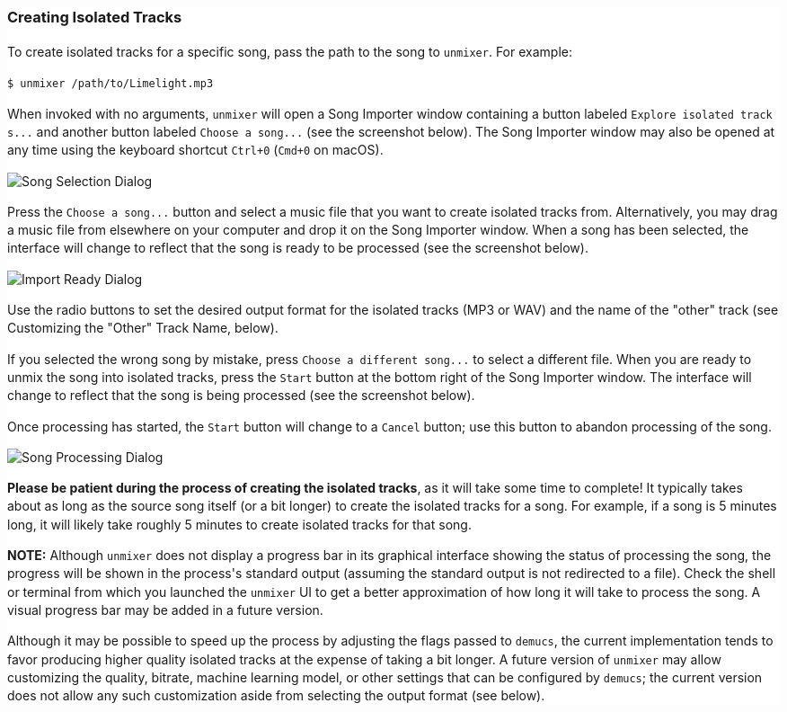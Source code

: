 ### Creating Isolated Tracks

To create isolated tracks for a specific song, pass the path to the song to `unmixer`.
For example:

```
$ unmixer /path/to/Limelight.mp3
```

When invoked with no arguments, `unmixer` will open a Song Importer window containing
a button labeled `Explore isolated tracks...` and another button labeled `Choose a song...`
(see the screenshot below). The Song Importer window may also be opened at any time using
the keyboard shortcut `Ctrl+0` (`Cmd+0` on macOS).

![Song Selection Dialog](https://raw.githubusercontent.com/will2dye4/unmixer/master/images/song_selection_dialog.png)

Press the `Choose a song...` button and select a music file that you want to create
isolated tracks from. Alternatively, you may drag a music file from elsewhere on your computer
and drop it on the Song Importer window. When a song has been selected, the interface will
change to reflect that the song is ready to be processed (see the screenshot below).

![Import Ready Dialog](https://raw.githubusercontent.com/will2dye4/unmixer/master/images/import_ready_dialog.png)

Use the radio buttons to set the desired output format for the isolated tracks (MP3 or WAV)
and the name of the "other" track (see Customizing the "Other" Track Name, below).

If you selected the wrong song by mistake, press `Choose a different song...` to select a
different file. When you are ready to unmix the song into isolated tracks, press the `Start`
button at the bottom right of the Song Importer window. The interface will change to reflect
that the song is being processed (see the screenshot below).

Once processing has started, the `Start` button will change to a `Cancel` button; use this
button to abandon processing of the song.

![Song Processing Dialog](https://raw.githubusercontent.com/will2dye4/unmixer/master/images/song_processing_dialog.png)

**Please be patient during the process of creating the isolated tracks**, as it will
take some time to complete! It typically takes about as long as the source song itself
(or a bit longer) to create the isolated tracks for a song. For example, if a song
is 5 minutes long, it will likely take roughly 5 minutes to create isolated tracks for
that song.

**NOTE:** Although `unmixer` does not display a progress bar in its graphical interface
showing the status of processing the song, the progress will be shown in the process's
standard output (assuming the standard output is not redirected to a file). Check the
shell or terminal from which you launched the `unmixer` UI to get a better approximation
of how long it will take to process the song. A visual progress bar may be added in
a future version.

Although it may be possible to speed up the process by adjusting the flags passed to
`demucs`, the current implementation tends to favor producing higher quality isolated
tracks at the expense of taking a bit longer. A future version of `unmixer` may allow
customizing the quality, bitrate, machine learning model, or other settings that
can be configured by `demucs`; the current version does not allow any such customization
aside from selecting the output format (see below).
